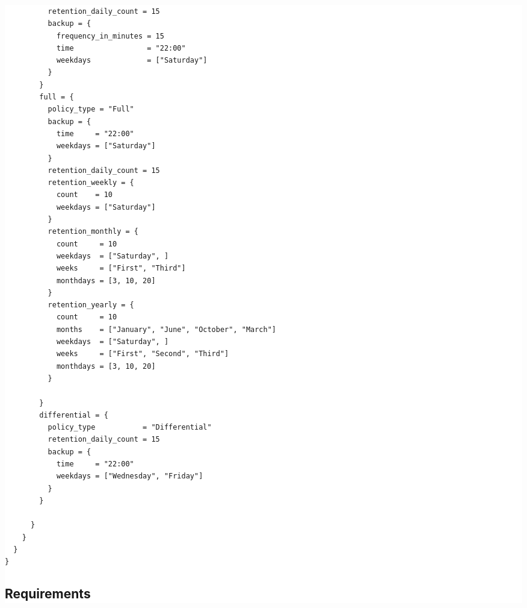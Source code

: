 ```hcl
          retention_daily_count = 15
          backup = {
            frequency_in_minutes = 15
            time                 = "22:00"
            weekdays             = ["Saturday"]
          }
        }
        full = {
          policy_type = "Full"
          backup = {
            time     = "22:00"
            weekdays = ["Saturday"]
          }
          retention_daily_count = 15
          retention_weekly = {
            count    = 10
            weekdays = ["Saturday"]
          }
          retention_monthly = {
            count     = 10
            weekdays  = ["Saturday", ]
            weeks     = ["First", "Third"]
            monthdays = [3, 10, 20]
          }
          retention_yearly = {
            count     = 10
            months    = ["January", "June", "October", "March"]
            weekdays  = ["Saturday", ]
            weeks     = ["First", "Second", "Third"]
            monthdays = [3, 10, 20]
          }

        }
        differential = {
          policy_type           = "Differential"
          retention_daily_count = 15
          backup = {
            time     = "22:00"
            weekdays = ["Wednesday", "Friday"]
          }
        }

      }
    }
  }
}

```


## Requirements

